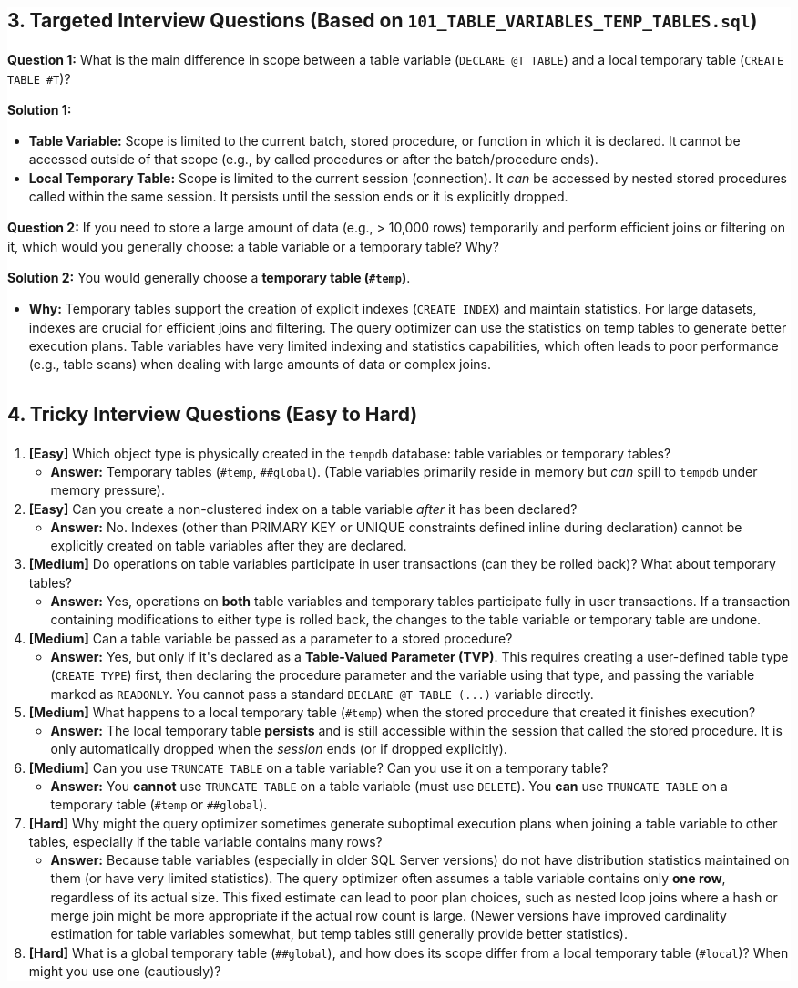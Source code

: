 ## 3. Targeted Interview Questions (Based on `101_TABLE_VARIABLES_TEMP_TABLES.sql`)

**Question 1:** What is the main difference in scope between a table variable (`DECLARE @T TABLE`) and a local temporary table (`CREATE TABLE #T`)?

**Solution 1:**
*   **Table Variable:** Scope is limited to the current batch, stored procedure, or function in which it is declared. It cannot be accessed outside of that scope (e.g., by called procedures or after the batch/procedure ends).
*   **Local Temporary Table:** Scope is limited to the current session (connection). It *can* be accessed by nested stored procedures called within the same session. It persists until the session ends or it is explicitly dropped.

**Question 2:** If you need to store a large amount of data (e.g., > 10,000 rows) temporarily and perform efficient joins or filtering on it, which would you generally choose: a table variable or a temporary table? Why?

**Solution 2:** You would generally choose a **temporary table (`#temp`)**.
*   **Why:** Temporary tables support the creation of explicit indexes (`CREATE INDEX`) and maintain statistics. For large datasets, indexes are crucial for efficient joins and filtering. The query optimizer can use the statistics on temp tables to generate better execution plans. Table variables have very limited indexing and statistics capabilities, which often leads to poor performance (e.g., table scans) when dealing with large amounts of data or complex joins.

## 4. Tricky Interview Questions (Easy to Hard)

1.  **[Easy]** Which object type is physically created in the `tempdb` database: table variables or temporary tables?
    *   **Answer:** Temporary tables (`#temp`, `##global`). (Table variables primarily reside in memory but *can* spill to `tempdb` under memory pressure).
2.  **[Easy]** Can you create a non-clustered index on a table variable *after* it has been declared?
    *   **Answer:** No. Indexes (other than PRIMARY KEY or UNIQUE constraints defined inline during declaration) cannot be explicitly created on table variables after they are declared.
3.  **[Medium]** Do operations on table variables participate in user transactions (can they be rolled back)? What about temporary tables?
    *   **Answer:** Yes, operations on **both** table variables and temporary tables participate fully in user transactions. If a transaction containing modifications to either type is rolled back, the changes to the table variable or temporary table are undone.
4.  **[Medium]** Can a table variable be passed as a parameter to a stored procedure?
    *   **Answer:** Yes, but only if it's declared as a **Table-Valued Parameter (TVP)**. This requires creating a user-defined table type (`CREATE TYPE`) first, then declaring the procedure parameter and the variable using that type, and passing the variable marked as `READONLY`. You cannot pass a standard `DECLARE @T TABLE (...)` variable directly.
5.  **[Medium]** What happens to a local temporary table (`#temp`) when the stored procedure that created it finishes execution?
    *   **Answer:** The local temporary table **persists** and is still accessible within the session that called the stored procedure. It is only automatically dropped when the *session* ends (or if dropped explicitly).
6.  **[Medium]** Can you use `TRUNCATE TABLE` on a table variable? Can you use it on a temporary table?
    *   **Answer:** You **cannot** use `TRUNCATE TABLE` on a table variable (must use `DELETE`). You **can** use `TRUNCATE TABLE` on a temporary table (`#temp` or `##global`).
7.  **[Hard]** Why might the query optimizer sometimes generate suboptimal execution plans when joining a table variable to other tables, especially if the table variable contains many rows?
    *   **Answer:** Because table variables (especially in older SQL Server versions) do not have distribution statistics maintained on them (or have very limited statistics). The query optimizer often assumes a table variable contains only **one row**, regardless of its actual size. This fixed estimate can lead to poor plan choices, such as nested loop joins where a hash or merge join might be more appropriate if the actual row count is large. (Newer versions have improved cardinality estimation for table variables somewhat, but temp tables still generally provide better statistics).
8.  **[Hard]** What is a global temporary table (`##global`), and how does its scope differ from a local temporary table (`#local`)? When might you use one (cautiously)?